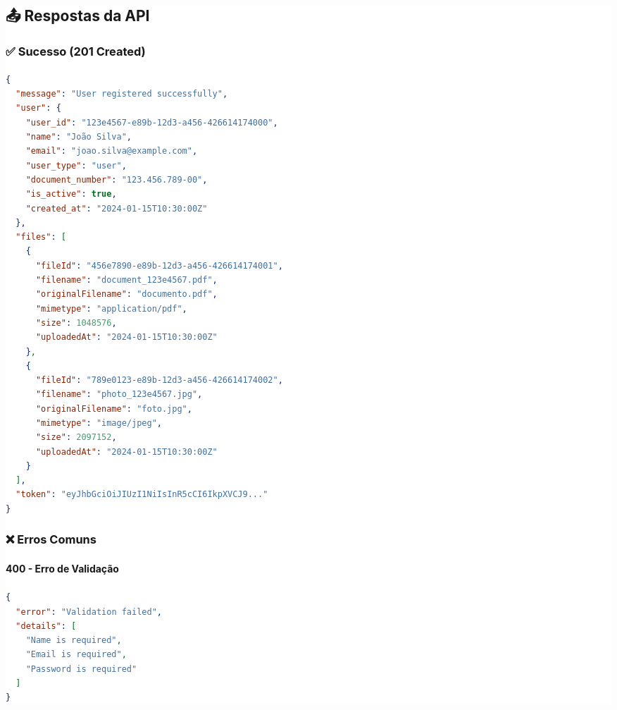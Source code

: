 
## 📤 Respostas da API

### ✅ Sucesso (201 Created)

```json
{
  "message": "User registered successfully",
  "user": {
    "user_id": "123e4567-e89b-12d3-a456-426614174000",
    "name": "João Silva",
    "email": "joao.silva@example.com",
    "user_type": "user",
    "document_number": "123.456.789-00",
    "is_active": true,
    "created_at": "2024-01-15T10:30:00Z"
  },
  "files": [
    {
      "fileId": "456e7890-e89b-12d3-a456-426614174001",
      "filename": "document_123e4567.pdf",
      "originalFilename": "documento.pdf",
      "mimetype": "application/pdf",
      "size": 1048576,
      "uploadedAt": "2024-01-15T10:30:00Z"
    },
    {
      "fileId": "789e0123-e89b-12d3-a456-426614174002",
      "filename": "photo_123e4567.jpg",
      "originalFilename": "foto.jpg",
      "mimetype": "image/jpeg",
      "size": 2097152,
      "uploadedAt": "2024-01-15T10:30:00Z"
    }
  ],
  "token": "eyJhbGciOiJIUzI1NiIsInR5cCI6IkpXVCJ9..."
}
```

### ❌ Erros Comuns

#### 400 - Erro de Validação
```json
{
  "error": "Validation failed",
  "details": [
    "Name is required",
    "Email is required",
    "Password is required"
  ]
}
```
